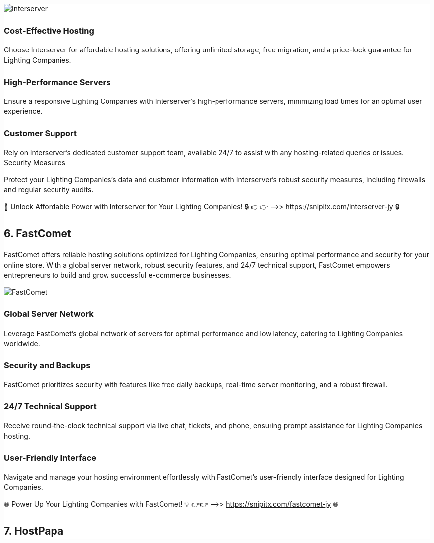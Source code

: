![Interserver](https://i.imgur.com/OM5dOEW.jpeg "Interserver Hosting")

### Cost-Effective Hosting
Choose Interserver for affordable hosting solutions, offering unlimited storage, free migration, and a price-lock guarantee for Lighting Companies.

### High-Performance Servers
Ensure a responsive Lighting Companies with Interserver’s high-performance servers, minimizing load times for an optimal user experience.

### Customer Support
Rely on Interserver’s dedicated customer support team, available 24/7 to assist with any hosting-related queries or issues.
Security Measures

Protect your Lighting Companies’s data and customer information with Interserver’s robust security measures, including firewalls and regular security audits.

💸 Unlock Affordable Power with Interserver for Your Lighting Companies! 🔒
👉👉 -->> https://snipitx.com/interserver-jy 🔒

## 6. FastComet

FastComet offers reliable hosting solutions optimized for Lighting Companies, ensuring optimal performance and security for your online store. With a global server network, robust security features, and 24/7 technical support, FastComet empowers entrepreneurs to build and grow successful e-commerce businesses.

![FastComet](https://i.imgur.com/7qgXuWp.png "FastComet Hosting")

### Global Server Network
Leverage FastComet’s global network of servers for optimal performance and low latency, catering to Lighting Companies worldwide.

### Security and Backups
FastComet prioritizes security with features like free daily backups, real-time server monitoring, and a robust firewall.

### 24/7 Technical Support
Receive round-the-clock technical support via live chat, tickets, and phone, ensuring prompt assistance for Lighting Companies hosting.

### User-Friendly Interface
Navigate and manage your hosting environment effortlessly with FastComet’s user-friendly interface designed for Lighting Companies.

🌐 Power Up Your Lighting Companies with FastComet! 💡
👉👉 -->> https://snipitx.com/fastcomet-jy 🌐

## 7. HostPapa

